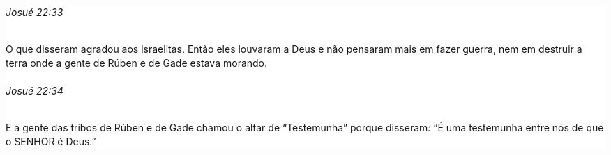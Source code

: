 ###### Josué 22:33

O que disseram agradou aos israelitas. Então eles louvaram a Deus e não pensaram mais em fazer guerra, nem em destruir a terra onde a gente de Rúben e de Gade estava morando.

###### Josué 22:34

E a gente das tribos de Rúben e de Gade chamou o altar de “Testemunha” porque disseram: “É uma testemunha entre nós de que o SENHOR é Deus.”

